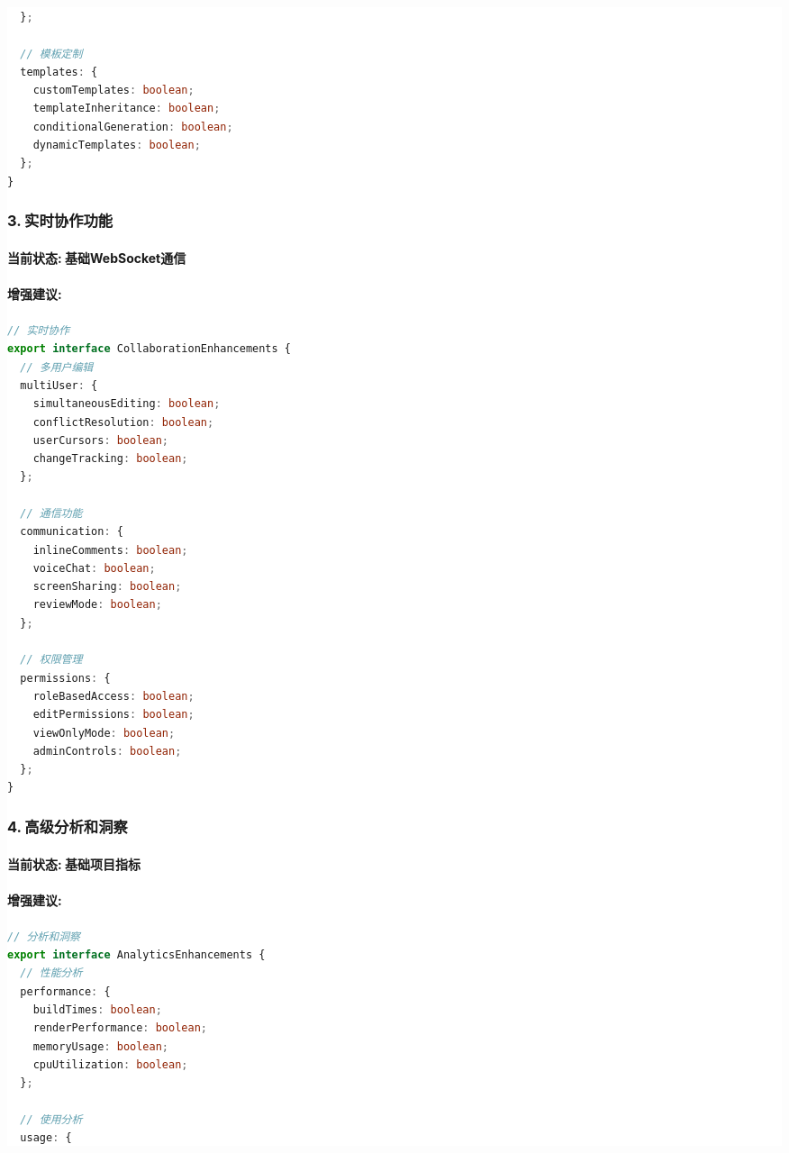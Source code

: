 ```typescript
  };
  
  // 模板定制
  templates: {
    customTemplates: boolean;
    templateInheritance: boolean;
    conditionalGeneration: boolean;
    dynamicTemplates: boolean;
  };
}
```

### **3. 实时协作功能**

#### **当前状态**: 基础WebSocket通信
#### **增强建议**:
```typescript
// 实时协作
export interface CollaborationEnhancements {
  // 多用户编辑
  multiUser: {
    simultaneousEditing: boolean;
    conflictResolution: boolean;
    userCursors: boolean;
    changeTracking: boolean;
  };
  
  // 通信功能
  communication: {
    inlineComments: boolean;
    voiceChat: boolean;
    screenSharing: boolean;
    reviewMode: boolean;
  };
  
  // 权限管理
  permissions: {
    roleBasedAccess: boolean;
    editPermissions: boolean;
    viewOnlyMode: boolean;
    adminControls: boolean;
  };
}
```

### **4. 高级分析和洞察**

#### **当前状态**: 基础项目指标
#### **增强建议**:
```typescript
// 分析和洞察
export interface AnalyticsEnhancements {
  // 性能分析
  performance: {
    buildTimes: boolean;
    renderPerformance: boolean;
    memoryUsage: boolean;
    cpuUtilization: boolean;
  };
  
  // 使用分析
  usage: {
```